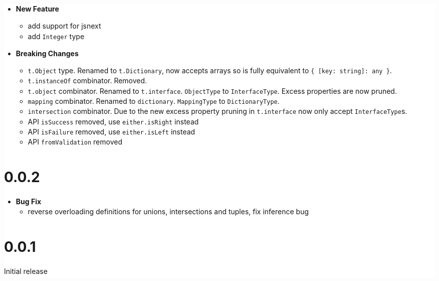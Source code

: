 - **New Feature**

  - add support for jsnext
  - add `Integer` type

- **Breaking Changes**
  - `t.Object` type. Renamed to `t.Dictionary`, now accepts arrays so is fully equivalent to `{ [key: string]: any }`.
  - `t.instanceOf` combinator. Removed.
  - `t.object` combinator. Renamed to `t.interface`. `ObjectType` to `InterfaceType`. Excess properties are now pruned.
  - `mapping` combinator. Renamed to `dictionary`. `MappingType` to `DictionaryType`.
  - `intersection` combinator. Due to the new excess property pruning in `t.interface` now only accept `InterfaceType`s.
  - API `isSuccess` removed, use `either.isRight` instead
  - API `isFailure` removed, use `either.isLeft` instead
  - API `fromValidation` removed

# 0.0.2

- **Bug Fix**
  - reverse overloading definitions for unions, intersections and tuples, fix inference bug

# 0.0.1

Initial release
